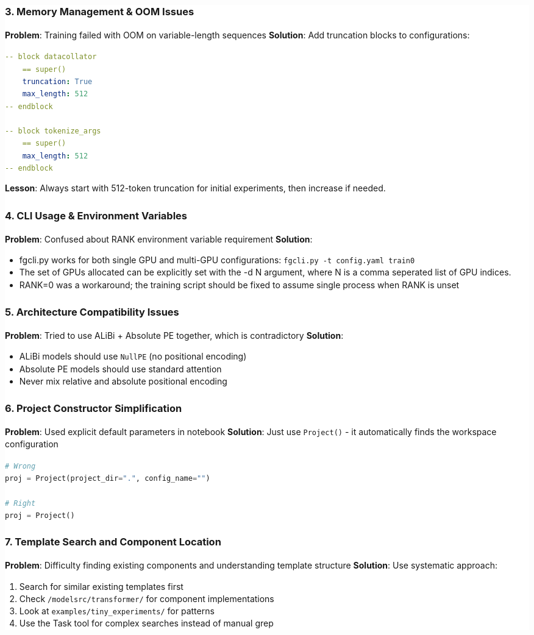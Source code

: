 ### 3. Memory Management & OOM Issues
**Problem**: Training failed with OOM on variable-length sequences
**Solution**: Add truncation blocks to configurations:

```yaml
-- block datacollator
    == super()
    truncation: True
    max_length: 512
-- endblock

-- block tokenize_args
    == super()
    max_length: 512
-- endblock
```

**Lesson**: Always start with 512-token truncation for initial experiments, then increase if needed.

### 4. CLI Usage & Environment Variables
**Problem**: Confused about RANK environment variable requirement
**Solution**: 
- fgcli.py works for both single GPU and multi-GPU configurations: `fgcli.py -t config.yaml train0`
- The set of GPUs allocated can be explicitly set with the -d N argument, where N is a comma seperated list of GPU
  indices.
- RANK=0 was a workaround; the training script should be fixed to assume single process when RANK is unset

### 5. Architecture Compatibility Issues
**Problem**: Tried to use ALiBi + Absolute PE together, which is contradictory
**Solution**: 
- ALiBi models should use `NullPE` (no positional encoding)
- Absolute PE models should use standard attention
- Never mix relative and absolute positional encoding

### 6. Project Constructor Simplification
**Problem**: Used explicit default parameters in notebook
**Solution**: Just use `Project()` - it automatically finds the workspace configuration
```python
# Wrong
proj = Project(project_dir=".", config_name="")

# Right  
proj = Project()
```

### 7. Template Search and Component Location
**Problem**: Difficulty finding existing components and understanding template structure
**Solution**: Use systematic approach:
1. Search for similar existing templates first
2. Check `/modelsrc/transformer/` for component implementations
3. Look at `examples/tiny_experiments/` for patterns
4. Use the Task tool for complex searches instead of manual grep
